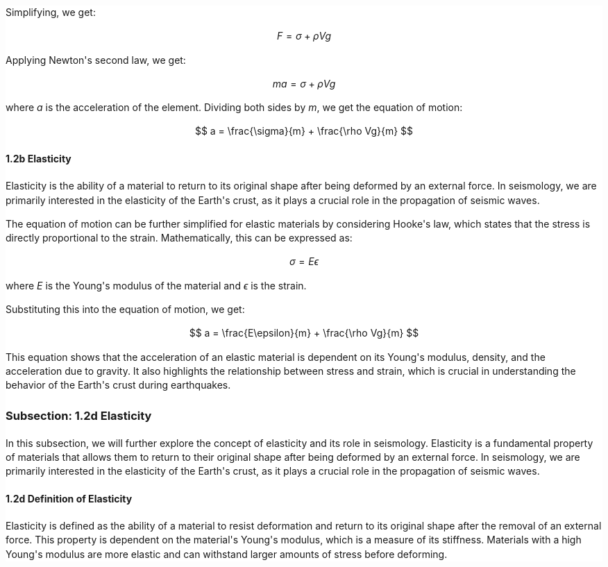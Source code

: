 Simplifying, we get:

$$
F = \sigma + \rho Vg
$$

Applying Newton's second law, we get:

$$
ma = \sigma + \rho Vg
$$

where $a$ is the acceleration of the element. Dividing both sides by $m$, we get the equation of motion:

$$
a = \frac{\sigma}{m} + \frac{\rho Vg}{m}
$$

#### 1.2b Elasticity

Elasticity is the ability of a material to return to its original shape after being deformed by an external force. In seismology, we are primarily interested in the elasticity of the Earth's crust, as it plays a crucial role in the propagation of seismic waves.

The equation of motion can be further simplified for elastic materials by considering Hooke's law, which states that the stress is directly proportional to the strain. Mathematically, this can be expressed as:

$$
\sigma = E\epsilon
$$

where $E$ is the Young's modulus of the material and $\epsilon$ is the strain.

Substituting this into the equation of motion, we get:

$$
a = \frac{E\epsilon}{m} + \frac{\rho Vg}{m}
$$

This equation shows that the acceleration of an elastic material is dependent on its Young's modulus, density, and the acceleration due to gravity. It also highlights the relationship between stress and strain, which is crucial in understanding the behavior of the Earth's crust during earthquakes.

### Subsection: 1.2d Elasticity

In this subsection, we will further explore the concept of elasticity and its role in seismology. Elasticity is a fundamental property of materials that allows them to return to their original shape after being deformed by an external force. In seismology, we are primarily interested in the elasticity of the Earth's crust, as it plays a crucial role in the propagation of seismic waves.

#### 1.2d Definition of Elasticity

Elasticity is defined as the ability of a material to resist deformation and return to its original shape after the removal of an external force. This property is dependent on the material's Young's modulus, which is a measure of its stiffness. Materials with a high Young's modulus are more elastic and can withstand larger amounts of stress before deforming.

